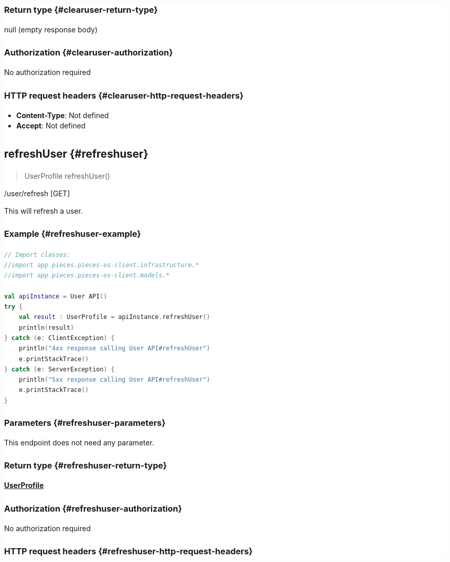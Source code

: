 ### Return type {#clearuser-return-type}

null (empty response body)

### Authorization {#clearuser-authorization}

No authorization required

### HTTP request headers {#clearuser-http-request-headers}

 - **Content-Type**: Not defined
 - **Accept**: Not defined

## **refreshUser** {#refreshuser}
> UserProfile refreshUser()

/user/refresh [GET]

This will refresh a user.

### Example {#refreshuser-example}
```kotlin
// Import classes:
//import app.pieces.pieces-os-client.infrastructure.*
//import app.pieces.pieces-os-client.models.*

val apiInstance = User API()
try {
    val result : UserProfile = apiInstance.refreshUser()
    println(result)
} catch (e: ClientException) {
    println("4xx response calling User API#refreshUser")
    e.printStackTrace()
} catch (e: ServerException) {
    println("5xx response calling User API#refreshUser")
    e.printStackTrace()
}
```

### Parameters {#refreshuser-parameters}
This endpoint does not need any parameter.

### Return type {#refreshuser-return-type}

[**UserProfile**](../models/UserProfile)

### Authorization {#refreshuser-authorization}

No authorization required

### HTTP request headers {#refreshuser-http-request-headers}

